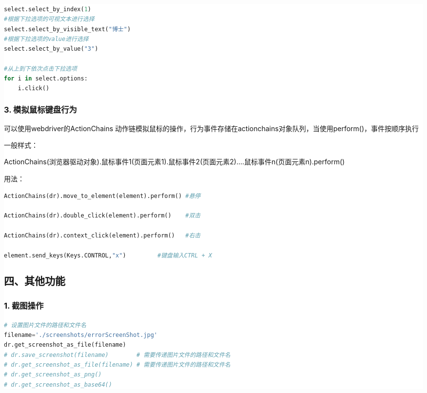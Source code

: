 ```python
select.select_by_index(1)
#根据下拉选项的可视文本进行选择
select.select_by_visible_text("博士")
#根据下拉选项的value进行选择
select.select_by_value("3")

#从上到下依次点击下拉选项
for i in select.options:   
    i.click()

```

### 3. 模拟鼠标键盘行为

可以使用webdriver的ActionChains 动作链模拟鼠标的操作，行为事件存储在actionchains对象队列，当使用perform()，事件按顺序执行

一般样式：

ActionChains(浏览器驱动对象).鼠标事件1(页面元素1).鼠标事件2(页面元素2)....鼠标事件n(页面元素n).perform()

用法：

```python
ActionChains(dr).move_to_element(element).perform()	#悬停 

ActionChains(dr).double_click(element).perform()	#双击 

ActionChains(dr).context_click(element).perform()	#右击 

element.send_keys(Keys.CONTROL,"x")			#键盘输入CTRL + X 
```

## 四、其他功能

### 1. 截图操作

```python
# 设置图片文件的路径和文件名
filename='./screenshots/errorScreenShot.jpg' 
dr.get_screenshot_as_file(filename)
# dr.save_screenshot(filename)        # 需要传递图片文件的路径和文件名
# dr.get_screenshot_as_file(filename) # 需要传递图片文件的路径和文件名
# dr.get_screenshot_as_png()
# dr.get_screenshot_as_base64()
```
